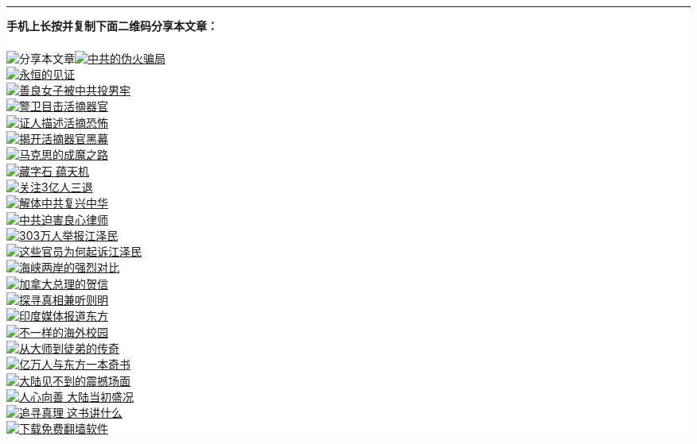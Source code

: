 <hr>    <strong>手机上长按并复制下面二维码分享本文章：</strong><br><br><img src="https://chart.apis.google.com/chart?cht=qr&chs=240x240&choe=UTF-8&chld=M|2&chl=/gb/20/10/9/n12465536.md%231" title="分享本文章"></td><td valign=TOP><a href="/gb/16/1/21/n4622075.md?dfh#1" target="_blank"><img src="https://raw.githubusercontent.com/medbki322/djy/master/gb/300/wei-f1.jpg" title="中共的伪火骗局"  alt="中共的伪火骗局"></a><br><a href="https://github.com/medbki322/www/blob/master/README.md?dfh#9" target="_blank"><img src="https://raw.githubusercontent.com/medbki322/djy/master/gb/300/yong-h.jpg" title="永恒的见证"  alt="永恒的见证"></a><br><a href="/gb/13/9/29/n3974789.md?dfh#1" target="_blank"><img src="https://raw.githubusercontent.com/medbki322/djy/master/gb/300/shang-lnz.jpg" title="善良女子被中共投男牢"  alt="善良女子被中共投男牢"></a><br><a href="/gb/16/3/16/n4663449.md?dfh#1" target="_blank"><img src="https://raw.githubusercontent.com/medbki322/djy/master/gb/300/huo-z3.jpg" title="警卫目击活摘器官"  alt="警卫目击活摘器官"></a><br><a href="/gb/16/8/7/n8177641.md?dfh#1" target="_blank"><img src="https://raw.githubusercontent.com/medbki322/djy/master/gb/300/huo-z4.jpg" title="证人描述活摘恐怖"  alt="证人描述活摘恐怖"></a><br><a href="/gb/10/4/19/n2881569.md?dfh#1" target="_blank"><img src="https://raw.githubusercontent.com/medbki322/djy/master/gb/300/huo-z1.jpg" title="揭开活摘器官黑幕"  alt="揭开活摘器官黑幕"></a><br><a href="/gb/10/11/7/n3077476.md?dfh#1" target="_blank"><img src="https://raw.githubusercontent.com/medbki322/djy/master/gb/300/ma-ks.jpg" title="马克思的成魔之路"  alt="马克思的成魔之路"></a><br><a href="/gb/14/6/9/n4173977.md?dfh#1" target="_blank"><img src="https://raw.githubusercontent.com/medbki322/djy/master/gb/300/chang-zs.jpg" title="藏字石 蕴天机"  alt="藏字石 蕴天机"></a><br><a href="/gb/18/5/10/n10381511.md?dfh#1" target="_blank"><img src="https://raw.githubusercontent.com/medbki322/djy/master/gb/300/st1.jpg" title="关注3亿人三退"  alt="关注3亿人三退"></a><br><a href="/gb/18/3/21/n10237682.md?dfh#1" target="_blank"><img src="https://raw.githubusercontent.com/medbki322/djy/master/gb/300/jie-t.jpg" title="解体中共复兴中华"  alt="解体中共复兴中华"></a><br><a href="/gb/9/2/9/n2422991.md?dfh#1" target="_blank"><img src="https://raw.githubusercontent.com/medbki322/djy/master/gb/300/gao-zs.jpg" title="中共迫害良心律师"  alt="中共迫害良心律师"></a><br><a href="/gb/18/12/9/n10900044.md?dfh#1" target="_blank"><img src="https://raw.githubusercontent.com/medbki322/djy/master/gb/300/sj1.jpg" title="303万人举报江泽民"  alt="303万人举报江泽民"></a><br><a href="/gb/18/8/28/n10672014.md?dfh#1" target="_blank"><img src="https://raw.githubusercontent.com/medbki322/djy/master/gb/300/sj2.jpg" title="这些官员为何起诉江泽民"  alt="这些官员为何起诉江泽民"></a><br><a href="/gb/8/12/18/n2367165.md?dfh#1" target="_blank"><img src="https://raw.githubusercontent.com/medbki322/djy/master/gb/300/liangan.jpg" title="海峡两岸的强烈对比"  alt="海峡两岸的强烈对比"></a><br><a href="/gb/15/12/10/n4593139.md?dfh#1" target="_blank"><img src="https://raw.githubusercontent.com/medbki322/djy/master/gb/300/jia-ndzl.jpg" title="加拿大总理的贺信"  alt="加拿大总理的贺信"></a><br><a href="/gb/11/6/17/n3289382.md?dfh#1" target="_blank"><img src="https://raw.githubusercontent.com/medbki322/djy/master/gb/300/xiao-wd.jpg" title="探寻真相兼听则明"  alt="探寻真相兼听则明"></a><br><a href="/gb/18/10/27/n10812623.md?dfh#1" target="_blank"><img src="https://raw.githubusercontent.com/medbki322/djy/master/gb/300/yindu.jpg" title="印度媒体报道东方"  alt="印度媒体报道东方"></a><br><a href="/gb/18/6/9/n10469652.md?dfh#1" target="_blank"><img src="https://raw.githubusercontent.com/medbki322/djy/master/gb/300/xie-j.jpg" title="不一样的海外校园"  alt="不一样的海外校园"></a><br><a href="/gb/7/4/5/n1669415.md?dfh#1" target="_blank"><img src="https://raw.githubusercontent.com/medbki322/djy/master/gb/300/li-up.jpg" title="从大师到徒弟的传奇"  alt="从大师到徒弟的传奇"></a><br><a href="/gb/17/5/26/n9191512.md?dfh#1" target="_blank"><img src="https://raw.githubusercontent.com/medbki322/djy/master/gb/300/zfl2.jpg" title="亿万人与东方一本奇书"  alt="亿万人与东方一本奇书"></a><br><a href="/gb/13/11/27/n4020290.md?dfh#1" target="_blank"><img src="https://raw.githubusercontent.com/medbki322/djy/master/gb/300/zhen-h.jpg" title="大陆见不到的震撼场面"  alt="大陆见不到的震撼场面"></a><br><a href="/gb/15/7/17/n4482910.md?dfh#1" target="_blank"><img src="https://raw.githubusercontent.com/medbki322/djy/master/gb/300/dalu-sk.jpg" title="人心向善 大陆当初盛况"  alt="人心向善 大陆当初盛况"></a><br><a href="/gb/19/1/5/n10955468.md?dfh#1" target="_blank"><img src="https://raw.githubusercontent.com/medbki322/djy/master/gb/300/zfl1.jpg" title="追寻真理 这书讲什么"  alt="追寻真理 这书讲什么"></a><br><a href="https://github.com/bannedbook/fanqiang/wiki" target="_blank"><img src="https://raw.githubusercontent.com/medbki322/djy/master/gb/300/fq1.jpg" title="下载免费翻墙软件"  alt="下载免费翻墙软件"></a><br></td></tr></table>